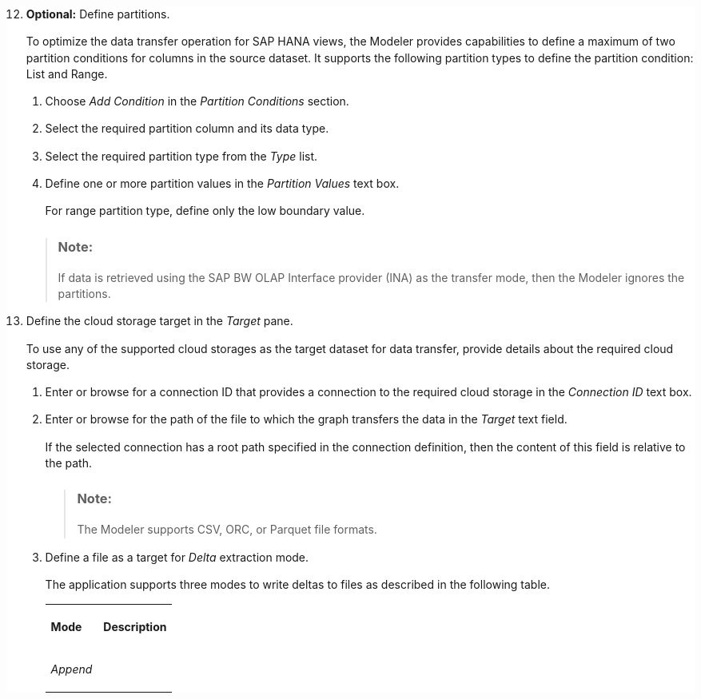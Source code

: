 
12. **Optional:** Define partitions.

    To optimize the data transfer operation for SAP HANA views, the Modeler provides capabilities to define a maximum of two partition conditions for columns in the source dataset. It supports the following partition types to define the partition condition: List and Range.

    1.  Choose *Add Condition* in the *Partition Conditions* section.

    2.  Select the required partition column and its data type.

    3.  Select the required partition type from the *Type* list.

    4.  Define one or more partition values in the *Partition Values* text box.

        For range partition type, define only the low boundary value.


    > ### Note:  
    > If data is retrieved using the SAP BW OLAP Interface provider \(INA\) as the transfer mode, then the Modeler ignores the partitions.

13. Define the cloud storage target in the *Target* pane.

    To use any of the supported cloud storages as the target dataset for data transfer, provide details about the required cloud storage.

    1.  Enter or browse for a connection ID that provides a connection to the required cloud storage in the *Connection ID* text box.

    2.  Enter or browse for the path of the file to which the graph transfers the data in the *Target* text field.

        If the selected connection has a root path specified in the connection definition, then the content of this field is relative to the path.

        > ### Note:  
        > The Modeler supports CSV, ORC, or Parquet file formats.

    3.  Define a file as a target for *Delta* extraction mode.

        The application supports three modes to write deltas to files as described in the following table.


        <table>
        <tr>
        <th valign="top">

        Mode
        
        </th>
        <th valign="top">

        Description
        
        </th>
        </tr>
        <tr>
        <td valign="top">
        
        *Append*
        